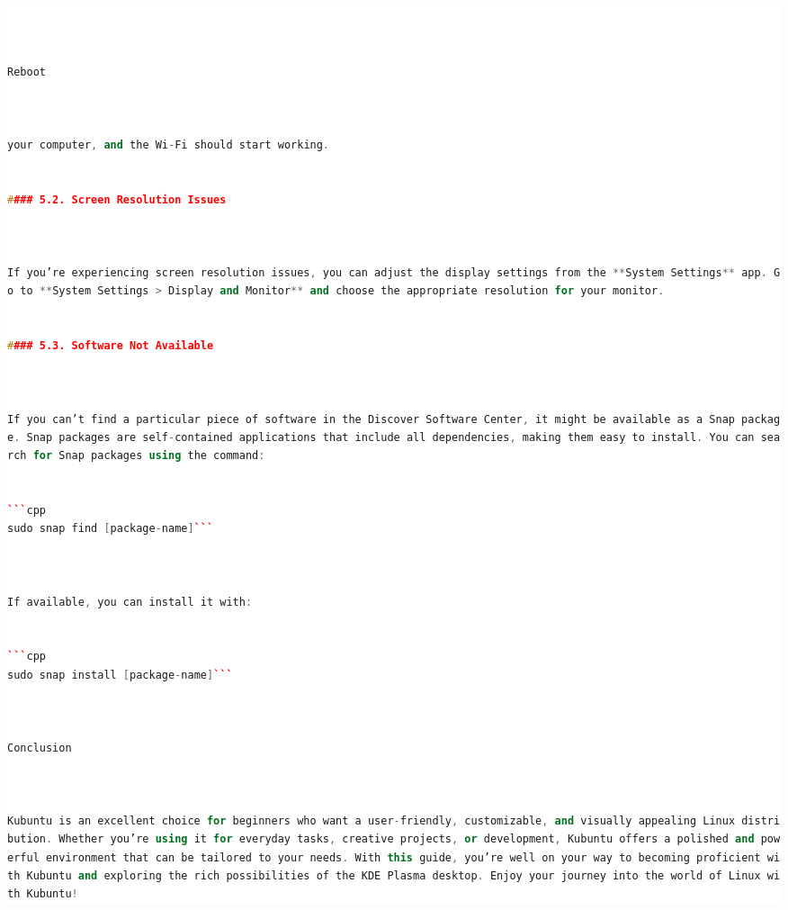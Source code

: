 ```cpp



Reboot



your computer, and the Wi-Fi should start working.


#### 5.2. Screen Resolution Issues



If you’re experiencing screen resolution issues, you can adjust the display settings from the **System Settings** app. Go to **System Settings > Display and Monitor** and choose the appropriate resolution for your monitor.


#### 5.3. Software Not Available



If you can’t find a particular piece of software in the Discover Software Center, it might be available as a Snap package. Snap packages are self-contained applications that include all dependencies, making them easy to install. You can search for Snap packages using the command:


```cpp
sudo snap find [package-name]```



If available, you can install it with:


```cpp
sudo snap install [package-name]```



Conclusion



Kubuntu is an excellent choice for beginners who want a user-friendly, customizable, and visually appealing Linux distribution. Whether you’re using it for everyday tasks, creative projects, or development, Kubuntu offers a polished and powerful environment that can be tailored to your needs. With this guide, you’re well on your way to becoming proficient with Kubuntu and exploring the rich possibilities of the KDE Plasma desktop. Enjoy your journey into the world of Linux with Kubuntu!
